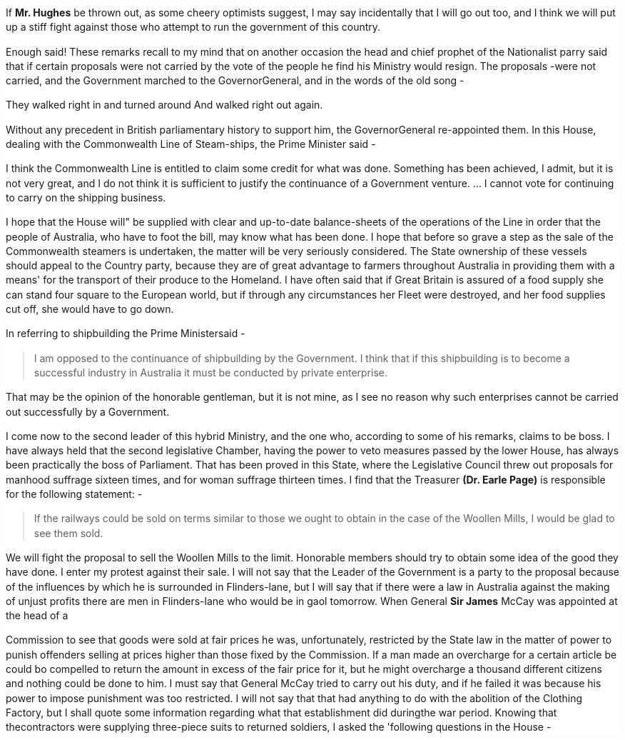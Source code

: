 If  **Mr. Hughes**  be thrown out, as some cheery optimists suggest, I may say incidentally that I will go out too, and I think we will put up a stiff fight against those who attempt to run the government of this country. 

Enough said! These remarks recall to my mind that on another occasion the head and chief prophet of the Nationalist parry said that if certain proposals were not carried by the vote of the people he find his Ministry would resign. The proposals -were not carried, and the Government marched to the GovernorGeneral, and in the words of the old song - 

They walked right in and turned around And walked right out again. 

Without any precedent in British parliamentary history to support him, the GovernorGeneral re-appointed them. In this House, dealing with the Commonwealth Line of Steam-ships, the Prime Minister said - 

I think the Commonwealth Line is entitled to claim some credit for what was done. Something has been achieved, I admit, but it is not very great, and I do not think it is sufficient to justify the continuance of a Government venture. ... I cannot vote for continuing to carry on the shipping business. 

I hope that the House will" be supplied with clear and up-to-date balance-sheets of the operations of the Line in order that the people of Australia, who have to foot the bill, may know what has been done. I hope that before so grave a step as the sale of the Commonwealth  steamers is undertaken, the matter will be very seriously considered. The State ownership of these vessels should appeal to the Country party, because they are of great advantage to farmers throughout Australia in providing them with a means' for the transport of their produce to the Homeland. I have often said that if Great Britain is assured of a food supply she can stand four square to the European world, but if through any circumstances her Fleet were destroyed, and her food supplies cut off, she would have to go down. 

In referring to shipbuilding the Prime Ministersaid - 

  >I am opposed to the continuance of shipbuilding by the Government. I think that if this shipbuilding is to become a successful industry in Australia it must be conducted by private enterprise. 

That may be the opinion of the honorable gentleman, but it is not mine, as I see no reason why such enterprises cannot be carried out successfully by a Government. 

I come now to the second leader of this hybrid Ministry, and the one who, according to some of his remarks, claims to be boss. I have always held that the second legislative Chamber, having the power to veto measures passed by the lower House, has always been practically the boss of Parliament. That has been proved in this State, where the Legislative Council threw out proposals for manhood suffrage sixteen times, and for woman suffrage thirteen times. I find that the Treasurer  **(Dr. Earle Page)**  is responsible for the following statement: - 

  >If the railways could be sold on terms similar to those we ought to obtain in the case of the Woollen Mills, I would be glad to see them sold. 

We will fight the proposal to sell the Woollen Mills to the limit. Honorable members should try to obtain some idea of the good they have done. I enter my protest against their sale. I will not say that the Leader of the Government is a party to the proposal because of the influences by which he is surrounded in Flinders-lane, but I will say that if there were a law in Australia against the making of unjust profits there are men in Flinders-lane who would be in gaol tomorrow. When General  **Sir James**  McCay was appointed at the head of a 

Commission to see that goods were sold at fair prices he was, unfortunately, restricted by the State law in the matter of power to punish offenders selling at prices higher than those fixed by the Commission. If a man made an overcharge for a certain article be could bo compelled to return the amount in excess of the fair price for it, but he might overcharge a thousand different citizens and nothing could be done to him. I must say that General McCay tried to carry out his duty, and if he failed it was because his power to impose punishment was too restricted. I will not say that that had anything to do with the abolition of the Clothing Factory, but I shall quote some information regarding what that establishment did duringthe war period. Knowing that thecontractors were supplying three-piece suits to returned soldiers, I asked the 'following questions in the House - 
